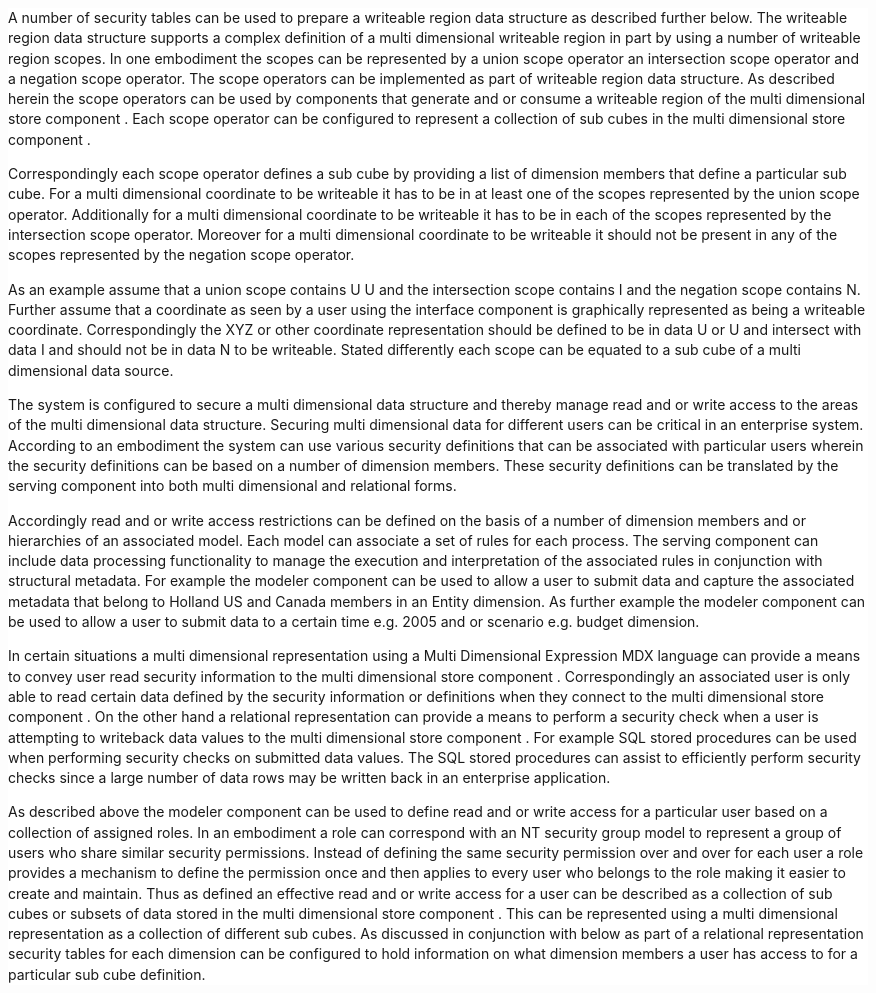 A number of security tables can be used to prepare a writeable region data structure as described further below. The writeable region data structure supports a complex definition of a multi dimensional writeable region in part by using a number of writeable region scopes. In one embodiment the scopes can be represented by a union scope operator an intersection scope operator and a negation scope operator. The scope operators can be implemented as part of writeable region data structure. As described herein the scope operators can be used by components that generate and or consume a writeable region of the multi dimensional store component . Each scope operator can be configured to represent a collection of sub cubes in the multi dimensional store component .

Correspondingly each scope operator defines a sub cube by providing a list of dimension members that define a particular sub cube. For a multi dimensional coordinate to be writeable it has to be in at least one of the scopes represented by the union scope operator. Additionally for a multi dimensional coordinate to be writeable it has to be in each of the scopes represented by the intersection scope operator. Moreover for a multi dimensional coordinate to be writeable it should not be present in any of the scopes represented by the negation scope operator.

As an example assume that a union scope contains U U and the intersection scope contains I and the negation scope contains N. Further assume that a coordinate as seen by a user using the interface component is graphically represented as being a writeable coordinate. Correspondingly the XYZ or other coordinate representation should be defined to be in data U or U and intersect with data I and should not be in data N to be writeable. Stated differently each scope can be equated to a sub cube of a multi dimensional data source.

The system is configured to secure a multi dimensional data structure and thereby manage read and or write access to the areas of the multi dimensional data structure. Securing multi dimensional data for different users can be critical in an enterprise system. According to an embodiment the system can use various security definitions that can be associated with particular users wherein the security definitions can be based on a number of dimension members. These security definitions can be translated by the serving component into both multi dimensional and relational forms.

Accordingly read and or write access restrictions can be defined on the basis of a number of dimension members and or hierarchies of an associated model. Each model can associate a set of rules for each process. The serving component can include data processing functionality to manage the execution and interpretation of the associated rules in conjunction with structural metadata. For example the modeler component can be used to allow a user to submit data and capture the associated metadata that belong to Holland US and Canada members in an Entity dimension. As further example the modeler component can be used to allow a user to submit data to a certain time e.g. 2005 and or scenario e.g. budget dimension.

In certain situations a multi dimensional representation using a Multi Dimensional Expression MDX language can provide a means to convey user read security information to the multi dimensional store component . Correspondingly an associated user is only able to read certain data defined by the security information or definitions when they connect to the multi dimensional store component . On the other hand a relational representation can provide a means to perform a security check when a user is attempting to writeback data values to the multi dimensional store component . For example SQL stored procedures can be used when performing security checks on submitted data values. The SQL stored procedures can assist to efficiently perform security checks since a large number of data rows may be written back in an enterprise application.

As described above the modeler component can be used to define read and or write access for a particular user based on a collection of assigned roles. In an embodiment a role can correspond with an NT security group model to represent a group of users who share similar security permissions. Instead of defining the same security permission over and over for each user a role provides a mechanism to define the permission once and then applies to every user who belongs to the role making it easier to create and maintain. Thus as defined an effective read and or write access for a user can be described as a collection of sub cubes or subsets of data stored in the multi dimensional store component . This can be represented using a multi dimensional representation as a collection of different sub cubes. As discussed in conjunction with below as part of a relational representation security tables for each dimension can be configured to hold information on what dimension members a user has access to for a particular sub cube definition.
